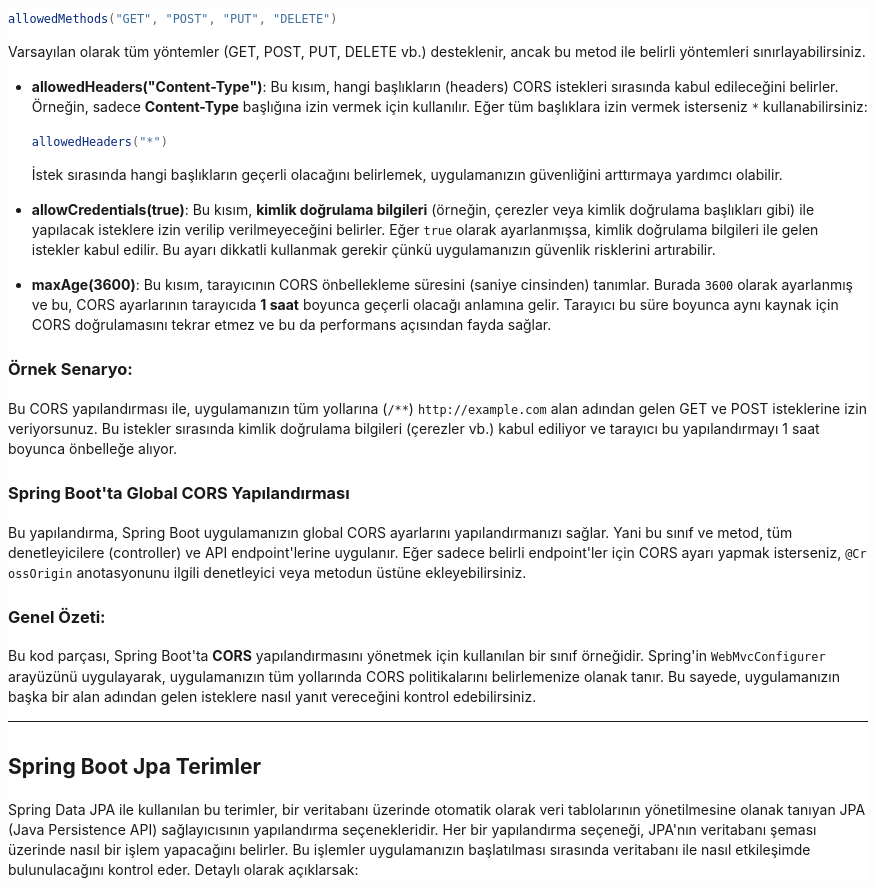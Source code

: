   ```java
  allowedMethods("GET", "POST", "PUT", "DELETE")
  ```

  Varsayılan olarak tüm yöntemler (GET, POST, PUT, DELETE vb.) desteklenir, ancak bu metod ile belirli yöntemleri sınırlayabilirsiniz.

- **allowedHeaders("Content-Type")**:
  Bu kısım, hangi başlıkların (headers) CORS istekleri sırasında kabul edileceğini belirler. Örneğin, sadece **Content-Type** başlığına izin vermek için kullanılır. Eğer tüm başlıklara izin vermek isterseniz `*` kullanabilirsiniz:

  ```java
  allowedHeaders("*")
  ```

  İstek sırasında hangi başlıkların geçerli olacağını belirlemek, uygulamanızın güvenliğini arttırmaya yardımcı olabilir.

- **allowCredentials(true)**:
  Bu kısım, **kimlik doğrulama bilgileri** (örneğin, çerezler veya kimlik doğrulama başlıkları gibi) ile yapılacak isteklere izin verilip verilmeyeceğini belirler. Eğer `true` olarak ayarlanmışsa, kimlik doğrulama bilgileri ile gelen istekler kabul edilir. Bu ayarı dikkatli kullanmak gerekir çünkü uygulamanızın güvenlik risklerini artırabilir.

- **maxAge(3600)**:
  Bu kısım, tarayıcının CORS önbellekleme süresini (saniye cinsinden) tanımlar. Burada `3600` olarak ayarlanmış ve bu, CORS ayarlarının tarayıcıda **1 saat** boyunca geçerli olacağı anlamına gelir. Tarayıcı bu süre boyunca aynı kaynak için CORS doğrulamasını tekrar etmez ve bu da performans açısından fayda sağlar.

### Örnek Senaryo:
Bu CORS yapılandırması ile, uygulamanızın tüm yollarına (`/**`) `http://example.com` alan adından gelen GET ve POST isteklerine izin veriyorsunuz. Bu istekler sırasında kimlik doğrulama bilgileri (çerezler vb.) kabul ediliyor ve tarayıcı bu yapılandırmayı 1 saat boyunca önbelleğe alıyor.

### Spring Boot'ta Global CORS Yapılandırması
Bu yapılandırma, Spring Boot uygulamanızın global CORS ayarlarını yapılandırmanızı sağlar. Yani bu sınıf ve metod, tüm denetleyicilere (controller) ve API endpoint'lerine uygulanır. Eğer sadece belirli endpoint'ler için CORS ayarı yapmak isterseniz, `@CrossOrigin` anotasyonunu ilgili denetleyici veya metodun üstüne ekleyebilirsiniz.

### Genel Özeti:
Bu kod parçası, Spring Boot'ta **CORS** yapılandırmasını yönetmek için kullanılan bir sınıf örneğidir. Spring'in `WebMvcConfigurer` arayüzünü uygulayarak, uygulamanızın tüm yollarında CORS politikalarını belirlemenize olanak tanır. Bu sayede, uygulamanızın başka bir alan adından gelen isteklere nasıl yanıt vereceğini kontrol edebilirsiniz.

---
## Spring Boot Jpa Terimler
Spring Data JPA ile kullanılan bu terimler, bir veritabanı üzerinde otomatik olarak veri tablolarının yönetilmesine olanak tanıyan JPA (Java Persistence API) sağlayıcısının yapılandırma seçenekleridir. Her bir yapılandırma seçeneği, JPA'nın veritabanı şeması üzerinde nasıl bir işlem yapacağını belirler. Bu işlemler uygulamanızın başlatılması sırasında veritabanı ile nasıl etkileşimde bulunulacağını kontrol eder. Detaylı olarak açıklarsak:
